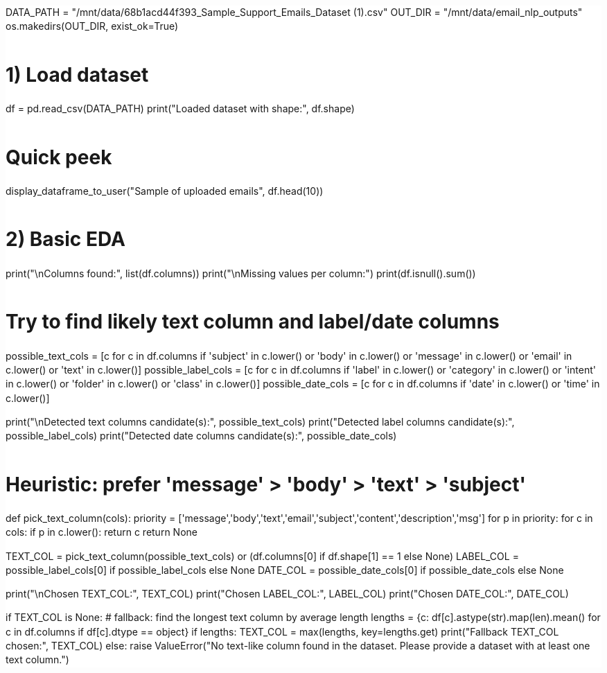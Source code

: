 DATA_PATH = "/mnt/data/68b1acd44f393_Sample_Support_Emails_Dataset (1).csv"
OUT_DIR = "/mnt/data/email_nlp_outputs"
os.makedirs(OUT_DIR, exist_ok=True)

# 1) Load dataset
df = pd.read_csv(DATA_PATH)
print("Loaded dataset with shape:", df.shape)

# Quick peek
display_dataframe_to_user("Sample of uploaded emails", df.head(10))

# 2) Basic EDA
print("\nColumns found:", list(df.columns))
print("\nMissing values per column:")
print(df.isnull().sum())

# Try to find likely text column and label/date columns
possible_text_cols = [c for c in df.columns if 'subject' in c.lower() or 'body' in c.lower() or 'message' in c.lower() or 'email' in c.lower() or 'text' in c.lower()]
possible_label_cols = [c for c in df.columns if 'label' in c.lower() or 'category' in c.lower() or 'intent' in c.lower() or 'folder' in c.lower() or 'class' in c.lower()]
possible_date_cols = [c for c in df.columns if 'date' in c.lower() or 'time' in c.lower()]

print("\nDetected text columns candidate(s):", possible_text_cols)
print("Detected label columns candidate(s):", possible_label_cols)
print("Detected date columns candidate(s):", possible_date_cols)

# Heuristic: prefer 'message' > 'body' > 'text' > 'subject'
def pick_text_column(cols):
    priority = ['message','body','text','email','subject','content','description','msg']
    for p in priority:
        for c in cols:
            if p in c.lower():
                return c
    return None

TEXT_COL = pick_text_column(possible_text_cols) or (df.columns[0] if df.shape[1] == 1 else None)
LABEL_COL = possible_label_cols[0] if possible_label_cols else None
DATE_COL = possible_date_cols[0] if possible_date_cols else None

print("\nChosen TEXT_COL:", TEXT_COL)
print("Chosen LABEL_COL:", LABEL_COL)
print("Chosen DATE_COL:", DATE_COL)

if TEXT_COL is None:
    # fallback: find the longest text column by average length
    lengths = {c: df[c].astype(str).map(len).mean() for c in df.columns if df[c].dtype == object}
    if lengths:
        TEXT_COL = max(lengths, key=lengths.get)
        print("Fallback TEXT_COL chosen:", TEXT_COL)
    else:
        raise ValueError("No text-like column found in the dataset. Please provide a dataset with at least one text column.")
